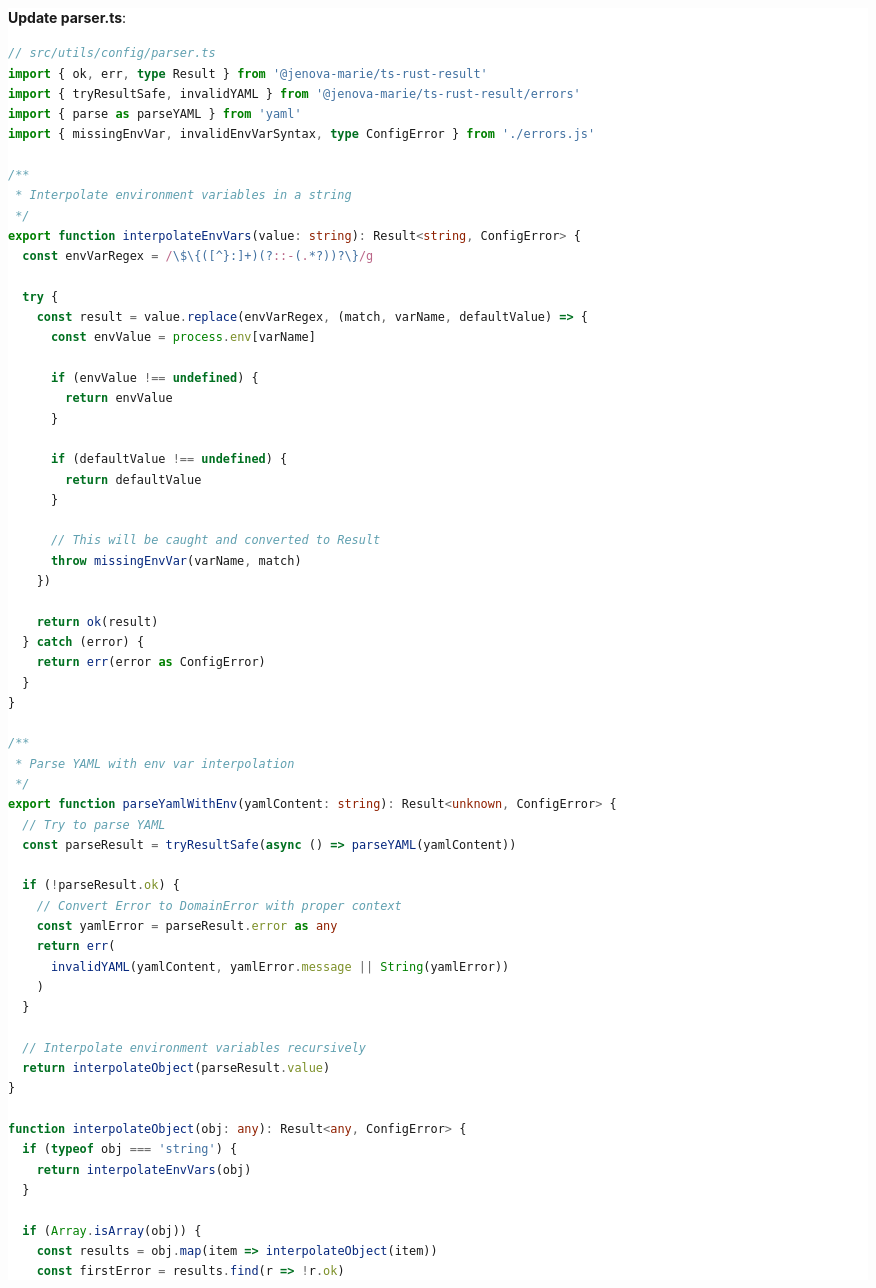 **Update parser.ts**:

```typescript
// src/utils/config/parser.ts
import { ok, err, type Result } from '@jenova-marie/ts-rust-result'
import { tryResultSafe, invalidYAML } from '@jenova-marie/ts-rust-result/errors'
import { parse as parseYAML } from 'yaml'
import { missingEnvVar, invalidEnvVarSyntax, type ConfigError } from './errors.js'

/**
 * Interpolate environment variables in a string
 */
export function interpolateEnvVars(value: string): Result<string, ConfigError> {
  const envVarRegex = /\$\{([^}:]+)(?::-(.*?))?\}/g

  try {
    const result = value.replace(envVarRegex, (match, varName, defaultValue) => {
      const envValue = process.env[varName]

      if (envValue !== undefined) {
        return envValue
      }

      if (defaultValue !== undefined) {
        return defaultValue
      }

      // This will be caught and converted to Result
      throw missingEnvVar(varName, match)
    })

    return ok(result)
  } catch (error) {
    return err(error as ConfigError)
  }
}

/**
 * Parse YAML with env var interpolation
 */
export function parseYamlWithEnv(yamlContent: string): Result<unknown, ConfigError> {
  // Try to parse YAML
  const parseResult = tryResultSafe(async () => parseYAML(yamlContent))

  if (!parseResult.ok) {
    // Convert Error to DomainError with proper context
    const yamlError = parseResult.error as any
    return err(
      invalidYAML(yamlContent, yamlError.message || String(yamlError))
    )
  }

  // Interpolate environment variables recursively
  return interpolateObject(parseResult.value)
}

function interpolateObject(obj: any): Result<any, ConfigError> {
  if (typeof obj === 'string') {
    return interpolateEnvVars(obj)
  }

  if (Array.isArray(obj)) {
    const results = obj.map(item => interpolateObject(item))
    const firstError = results.find(r => !r.ok)
```
